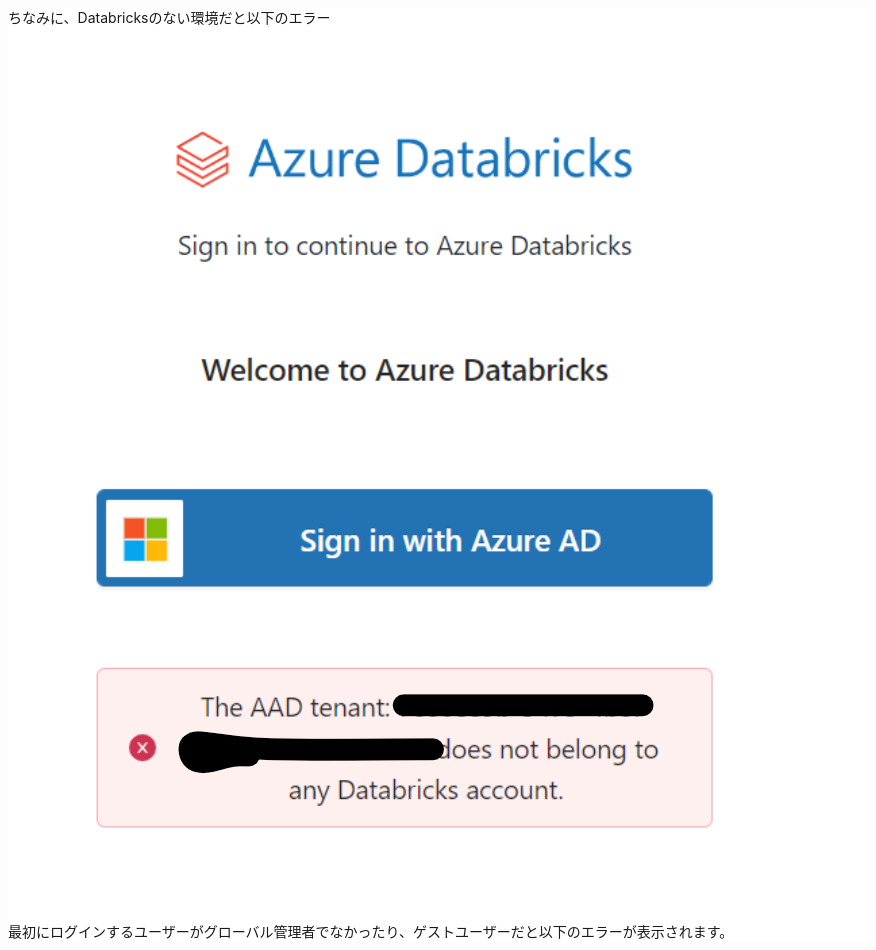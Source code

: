 ちなみに、Databricksのない環境だと以下のエラー

![](.image/2022-09-09-16-52-15.png)

最初にログインするユーザーがグローバル管理者でなかったり、ゲストユーザーだと以下のエラーが表示されます。
